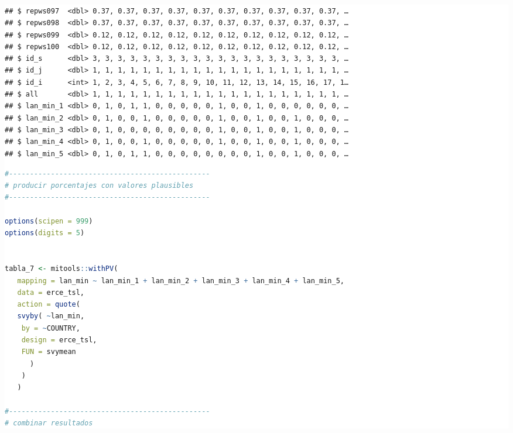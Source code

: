    ## $ repws097  <dbl> 0.37, 0.37, 0.37, 0.37, 0.37, 0.37, 0.37, 0.37, 0.37, 0.37, …
    ## $ repws098  <dbl> 0.37, 0.37, 0.37, 0.37, 0.37, 0.37, 0.37, 0.37, 0.37, 0.37, …
    ## $ repws099  <dbl> 0.12, 0.12, 0.12, 0.12, 0.12, 0.12, 0.12, 0.12, 0.12, 0.12, …
    ## $ repws100  <dbl> 0.12, 0.12, 0.12, 0.12, 0.12, 0.12, 0.12, 0.12, 0.12, 0.12, …
    ## $ id_s      <dbl> 3, 3, 3, 3, 3, 3, 3, 3, 3, 3, 3, 3, 3, 3, 3, 3, 3, 3, 3, 3, …
    ## $ id_j      <dbl> 1, 1, 1, 1, 1, 1, 1, 1, 1, 1, 1, 1, 1, 1, 1, 1, 1, 1, 1, 1, …
    ## $ id_i      <int> 1, 2, 3, 4, 5, 6, 7, 8, 9, 10, 11, 12, 13, 14, 15, 16, 17, 1…
    ## $ all       <dbl> 1, 1, 1, 1, 1, 1, 1, 1, 1, 1, 1, 1, 1, 1, 1, 1, 1, 1, 1, 1, …
    ## $ lan_min_1 <dbl> 0, 1, 0, 1, 1, 0, 0, 0, 0, 0, 1, 0, 0, 1, 0, 0, 0, 0, 0, 0, …
    ## $ lan_min_2 <dbl> 0, 1, 0, 0, 1, 0, 0, 0, 0, 0, 1, 0, 0, 1, 0, 0, 1, 0, 0, 0, …
    ## $ lan_min_3 <dbl> 0, 1, 0, 0, 0, 0, 0, 0, 0, 0, 1, 0, 0, 1, 0, 0, 1, 0, 0, 0, …
    ## $ lan_min_4 <dbl> 0, 1, 0, 0, 1, 0, 0, 0, 0, 0, 1, 0, 0, 1, 0, 0, 1, 0, 0, 0, …
    ## $ lan_min_5 <dbl> 0, 1, 0, 1, 1, 0, 0, 0, 0, 0, 0, 0, 0, 1, 0, 0, 1, 0, 0, 0, …

``` r
#------------------------------------------------
# producir porcentajes con valores plausibles
#------------------------------------------------

options(scipen = 999)
options(digits = 5)


tabla_7 <- mitools::withPV(
   mapping = lan_min ~ lan_min_1 + lan_min_2 + lan_min_3 + lan_min_4 + lan_min_5,
   data = erce_tsl,
   action = quote(
   svyby( ~lan_min, 
    by = ~COUNTRY, 
    design = erce_tsl,
    FUN = svymean
      )
    )
   )

#------------------------------------------------
# combinar resultados
```